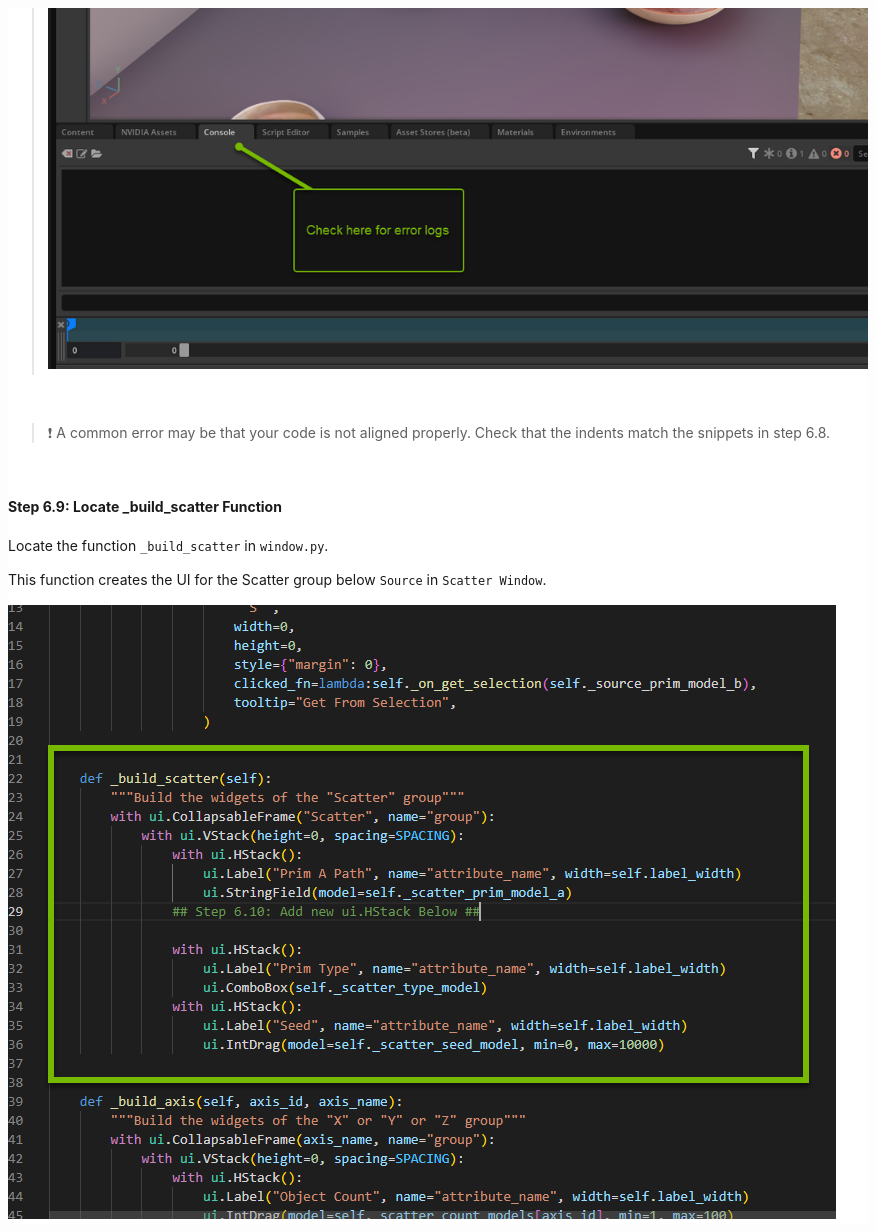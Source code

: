 >![](https://github.com/NVIDIA-Omniverse/kit-workshop-siggraph2022/blob/workshop_3/exts/omni.example.ui_scatter_tool/Workshop/images/console.png?raw=true)

<br>

><span>&#10071;</span>  A common error may be that your code is not aligned properly. Check that the indents match the snippets in step 6.8.

<br>

#### <b>Step 6.9: Locate _build_scatter Function</b>

Locate the function `_build_scatter` in `window.py`.

This function creates the UI for the Scatter group below `Source` in `Scatter Window`. 

![](https://github.com/NVIDIA-Omniverse/kit-workshop-siggraph2022/blob/workshop_3/exts/omni.example.ui_scatter_tool/Workshop/images/buildScattercode.png?raw=true)